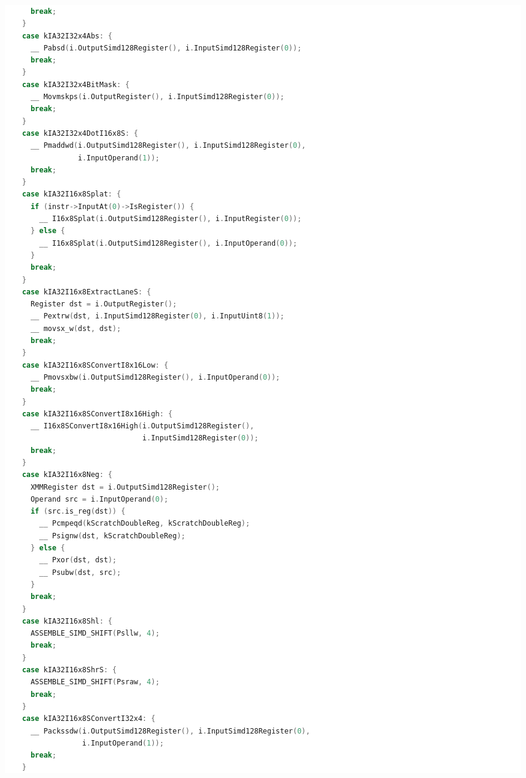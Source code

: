 ```cpp
      break;
    }
    case kIA32I32x4Abs: {
      __ Pabsd(i.OutputSimd128Register(), i.InputSimd128Register(0));
      break;
    }
    case kIA32I32x4BitMask: {
      __ Movmskps(i.OutputRegister(), i.InputSimd128Register(0));
      break;
    }
    case kIA32I32x4DotI16x8S: {
      __ Pmaddwd(i.OutputSimd128Register(), i.InputSimd128Register(0),
                 i.InputOperand(1));
      break;
    }
    case kIA32I16x8Splat: {
      if (instr->InputAt(0)->IsRegister()) {
        __ I16x8Splat(i.OutputSimd128Register(), i.InputRegister(0));
      } else {
        __ I16x8Splat(i.OutputSimd128Register(), i.InputOperand(0));
      }
      break;
    }
    case kIA32I16x8ExtractLaneS: {
      Register dst = i.OutputRegister();
      __ Pextrw(dst, i.InputSimd128Register(0), i.InputUint8(1));
      __ movsx_w(dst, dst);
      break;
    }
    case kIA32I16x8SConvertI8x16Low: {
      __ Pmovsxbw(i.OutputSimd128Register(), i.InputOperand(0));
      break;
    }
    case kIA32I16x8SConvertI8x16High: {
      __ I16x8SConvertI8x16High(i.OutputSimd128Register(),
                                i.InputSimd128Register(0));
      break;
    }
    case kIA32I16x8Neg: {
      XMMRegister dst = i.OutputSimd128Register();
      Operand src = i.InputOperand(0);
      if (src.is_reg(dst)) {
        __ Pcmpeqd(kScratchDoubleReg, kScratchDoubleReg);
        __ Psignw(dst, kScratchDoubleReg);
      } else {
        __ Pxor(dst, dst);
        __ Psubw(dst, src);
      }
      break;
    }
    case kIA32I16x8Shl: {
      ASSEMBLE_SIMD_SHIFT(Psllw, 4);
      break;
    }
    case kIA32I16x8ShrS: {
      ASSEMBLE_SIMD_SHIFT(Psraw, 4);
      break;
    }
    case kIA32I16x8SConvertI32x4: {
      __ Packssdw(i.OutputSimd128Register(), i.InputSimd128Register(0),
                  i.InputOperand(1));
      break;
    }
```